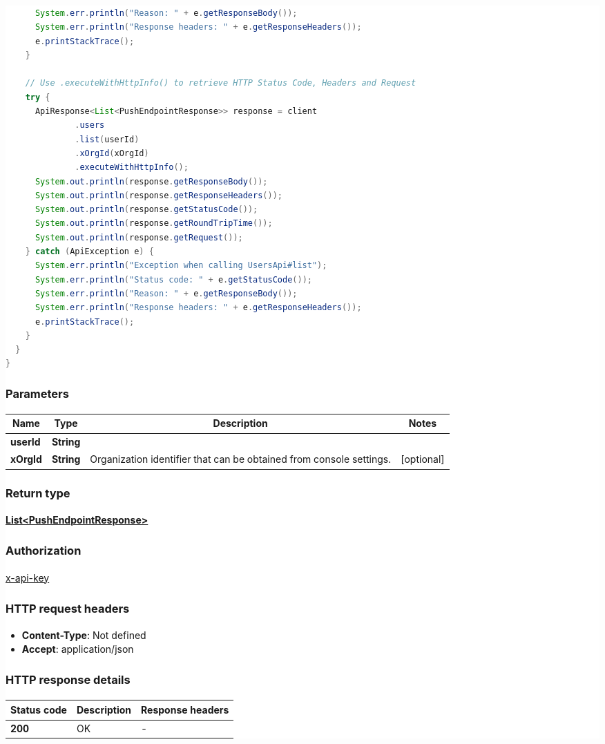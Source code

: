 ```java
      System.err.println("Reason: " + e.getResponseBody());
      System.err.println("Response headers: " + e.getResponseHeaders());
      e.printStackTrace();
    }

    // Use .executeWithHttpInfo() to retrieve HTTP Status Code, Headers and Request
    try {
      ApiResponse<List<PushEndpointResponse>> response = client
              .users
              .list(userId)
              .xOrgId(xOrgId)
              .executeWithHttpInfo();
      System.out.println(response.getResponseBody());
      System.out.println(response.getResponseHeaders());
      System.out.println(response.getStatusCode());
      System.out.println(response.getRoundTripTime());
      System.out.println(response.getRequest());
    } catch (ApiException e) {
      System.err.println("Exception when calling UsersApi#list");
      System.err.println("Status code: " + e.getStatusCode());
      System.err.println("Reason: " + e.getResponseBody());
      System.err.println("Response headers: " + e.getResponseHeaders());
      e.printStackTrace();
    }
  }
}

```

### Parameters

| Name | Type | Description  | Notes |
|------------- | ------------- | ------------- | -------------|
| **userId** | **String**|  | |
| **xOrgId** | **String**| Organization identifier that can be obtained from console settings. | [optional] |

### Return type

[**List&lt;PushEndpointResponse&gt;**](PushEndpointResponse.md)

### Authorization

[x-api-key](../README.md#x-api-key)

### HTTP request headers

 - **Content-Type**: Not defined
 - **Accept**: application/json

### HTTP response details
| Status code | Description | Response headers |
|-------------|-------------|------------------|
| **200** | OK |  -  |
